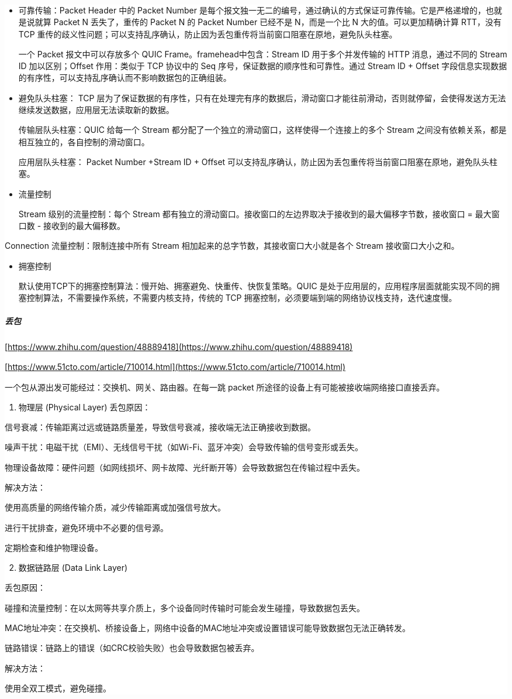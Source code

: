- 可靠传输：Packet Header 中的 Packet Number 是每个报文独一无二的编号，通过确认的方式保证可靠传输。它是严格递增的，也就是说就算 Packet N 丢失了，重传的 Packet N 的 Packet Number 已经不是 N，而是一个比 N 大的值。可以更加精确计算 RTT，没有 TCP 重传的歧义性问题；可以支持乱序确认，防止因为丢包重传将当前窗口阻塞在原地，避免队头柱塞。
    
    一个 Packet 报文中可以存放多个 QUIC Frame。framehead中包含：Stream ID 用于多个并发传输的 HTTP 消息，通过不同的 Stream ID 加以区别；Offset 作用：类似于 TCP 协议中的 Seq 序号，保证数据的顺序性和可靠性。通过 Stream ID + Offset 字段信息实现数据的有序性，可以支持乱序确认而不影响数据包的正确组装。
    
- 避免队头柱塞： TCP 层为了保证数据的有序性，只有在处理完有序的数据后，滑动窗口才能往前滑动，否则就停留，会使得发送方无法继续发送数据，应用层无法读取新的数据。
    
    传输层队头柱塞：QUIC 给每一个 Stream 都分配了一个独立的滑动窗口，这样使得一个连接上的多个 Stream 之间没有依赖关系，都是相互独立的，各自控制的滑动窗口。
    
    应用层队头柱塞： Packet Number +Stream ID + Offset 可以支持乱序确认，防止因为丢包重传将当前窗口阻塞在原地，避免队头柱塞。
    
- 流量控制
    
    Stream 级别的流量控制：每个 Stream 都有独立的滑动窗口。接收窗口的左边界取决于接收到的最大偏移字节数，接收窗口 = 最大窗口数 - 接收到的最大偏移数。
    

Connection 流量控制：限制连接中所有 Stream 相加起来的总字节数，其接收窗口大小就是各个 Stream 接收窗口大小之和。

- 拥塞控制
    
    默认使用TCP下的拥塞控制算法：慢开始、拥塞避免、快重传、快恢复策略。QUIC 是处于应用层的，应用程序层面就能实现不同的拥塞控制算法，不需要操作系统，不需要内核支持，传统的 TCP 拥塞控制，必须要端到端的网络协议栈支持，迭代速度慢。
    

##### 丢包

[https://www.zhihu.com/question/48889418](https://www.zhihu.com/question/48889418)

[https://www.51cto.com/article/710014.html](https://www.51cto.com/article/710014.html)

一个包从源出发可能经过：交换机、网关、路由器。在每一跳 packet 所途径的设备上有可能被接收端网络接口直接丢弃。

1. 物理层 (Physical Layer) 丢包原因：
 
 信号衰减：传输距离过远或链路质量差，导致信号衰减，接收端无法正确接收到数据。

 噪声干扰：电磁干扰（EMI）、无线信号干扰（如Wi-Fi、蓝牙冲突）会导致传输的信号变形或丢失。

 物理设备故障：硬件问题（如网线损坏、网卡故障、光纤断开等）会导致数据包在传输过程中丢失。

解决方法：
 
 使用高质量的网络传输介质，减少传输距离或加强信号放大。

 进行干扰排查，避免环境中不必要的信号源。

 定期检查和维护物理设备。


2. 数据链路层 (Data Link Layer)

丢包原因：
 
 碰撞和流量控制：在以太网等共享介质上，多个设备同时传输时可能会发生碰撞，导致数据包丢失。

 MAC地址冲突：在交换机、桥接设备上，网络中设备的MAC地址冲突或设置错误可能导致数据包无法正确转发。

 链路错误：链路上的错误（如CRC校验失败）也会导致数据包被丢弃。

解决方法：
 
 使用全双工模式，避免碰撞。
